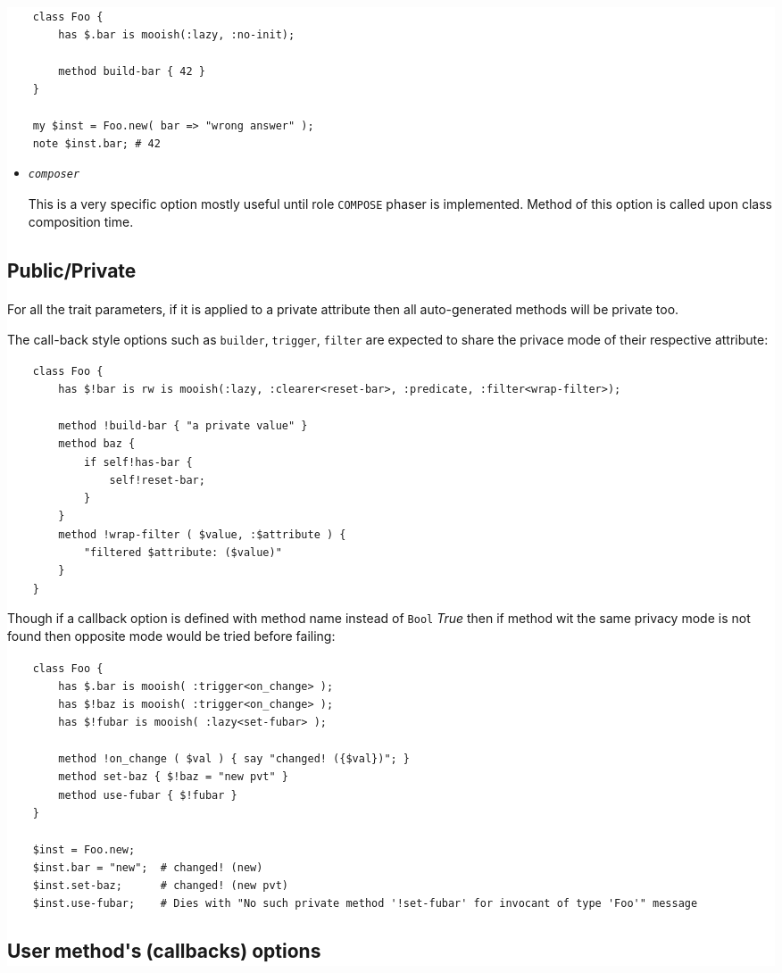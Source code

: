         class Foo {
            has $.bar is mooish(:lazy, :no-init);

            method build-bar { 42 }
        }

        my $inst = Foo.new( bar => "wrong answer" );
        note $inst.bar; # 42

  * *`composer`*

    This is a very specific option mostly useful until role `COMPOSE` phaser is implemented. Method of this option is called upon class composition time.

Public/Private
--------------

For all the trait parameters, if it is applied to a private attribute then all auto-generated methods will be private too.

The call-back style options such as `builder`, `trigger`, `filter` are expected to share the privace mode of their respective attribute:

        class Foo {
            has $!bar is rw is mooish(:lazy, :clearer<reset-bar>, :predicate, :filter<wrap-filter>);

            method !build-bar { "a private value" }
            method baz {
                if self!has-bar {
                    self!reset-bar;
                }
            }
            method !wrap-filter ( $value, :$attribute ) {
                "filtered $attribute: ($value)"
            }
        }

Though if a callback option is defined with method name instead of `Bool` *True* then if method wit the same privacy mode is not found then opposite mode would be tried before failing:

        class Foo {
            has $.bar is mooish( :trigger<on_change> );
            has $!baz is mooish( :trigger<on_change> );
            has $!fubar is mooish( :lazy<set-fubar> );

            method !on_change ( $val ) { say "changed! ({$val})"; }
            method set-baz { $!baz = "new pvt" }
            method use-fubar { $!fubar }
        }

        $inst = Foo.new;
        $inst.bar = "new";  # changed! (new)
        $inst.set-baz;      # changed! (new pvt)
        $inst.use-fubar;    # Dies with "No such private method '!set-fubar' for invocant of type 'Foo'" message

User method's (callbacks) options
---------------------------------
